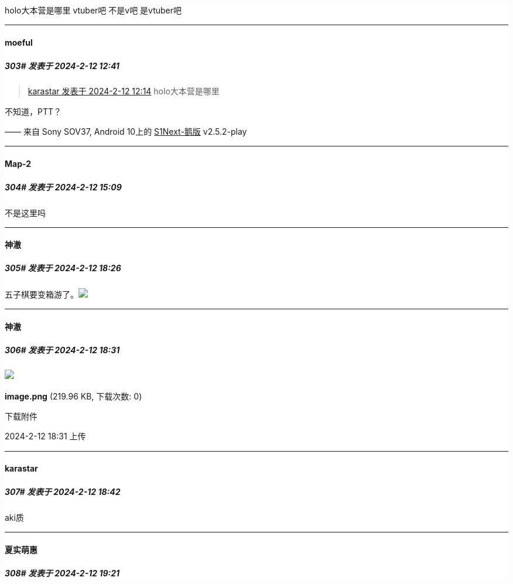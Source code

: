 holo大本营是哪里</blockquote>
vtuber吧 不是v吧 是vtuber吧

*****

####  moeful  
##### 303#       发表于 2024-2-12 12:41

<blockquote><a href="httphttps://bbs.saraba1st.com/2b/forum.php?mod=redirect&amp;goto=findpost&amp;pid=63945411&amp;ptid=2170519" target="_blank">karastar 发表于 2024-2-12 12:14</a>
holo大本营是哪里</blockquote>
不知道，PTT？

—— 来自 Sony SOV37, Android 10上的 [S1Next-鹅版](https://github.com/ykrank/S1-Next/releases) v2.5.2-play


*****

####  Map-2  
##### 304#       发表于 2024-2-12 15:09

不是这里吗


*****

####  神澈  
##### 305#       发表于 2024-2-12 18:26

五子棋要变箱游了。<img src="https://static.saraba1st.com/image/smiley/face2017/068.png" referrerpolicy="no-referrer">

*****

####  神澈  
##### 306#       发表于 2024-2-12 18:31

<img src="https://img.saraba1st.com/forum/202402/12/183151eqlntb8z8cnbusbt.png" referrerpolicy="no-referrer">

<strong>image.png</strong> (219.96 KB, 下载次数: 0)

下载附件

2024-2-12 18:31 上传


*****

####  karastar  
##### 307#       发表于 2024-2-12 18:42

aki质


*****

####  夏实萌惠  
##### 308#       发表于 2024-2-12 19:21
